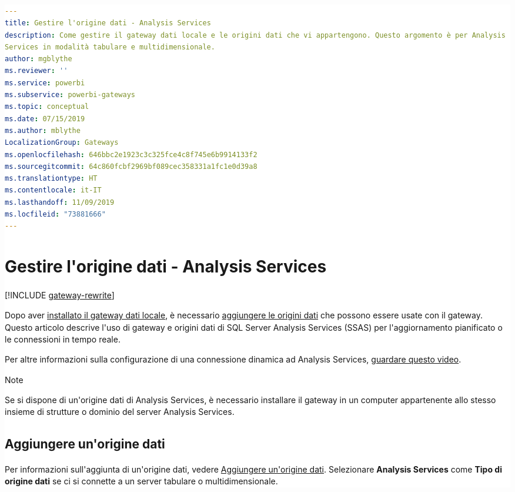 ```yaml
---
title: Gestire l'origine dati - Analysis Services
description: Come gestire il gateway dati locale e le origini dati che vi appartengono. Questo argomento è per Analysis Services in modalità tabulare e multidimensionale.
author: mgblythe
ms.reviewer: ''
ms.service: powerbi
ms.subservice: powerbi-gateways
ms.topic: conceptual
ms.date: 07/15/2019
ms.author: mblythe
LocalizationGroup: Gateways
ms.openlocfilehash: 646bbc2e1923c3c325fce4c8f745e6b9914133f2
ms.sourcegitcommit: 64c860fcbf2969bf089cec358331a1fc1e0d39a8
ms.translationtype: HT
ms.contentlocale: it-IT
ms.lasthandoff: 11/09/2019
ms.locfileid: "73881666"
---
```

# <a name="manage-your-data-source---analysis-services"></a>Gestire l'origine dati - Analysis Services

[!INCLUDE [gateway-rewrite](includes/gateway-rewrite.md)]

Dopo aver [installato il gateway dati locale](/data-integration/gateway/service-gateway-install), è necessario [aggiungere le origini dati](service-gateway-data-sources.md#add-a-data-source) che possono essere usate con il gateway. Questo articolo descrive l'uso di gateway e origini dati di SQL Server Analysis Services (SSAS) per l'aggiornamento pianificato o le connessioni in tempo reale.

Per altre informazioni sulla configurazione di una connessione dinamica ad Analysis Services, [guardare questo video](https://www.youtube.com/watch?v=GPf0YS-Xbyo&feature=youtu.be).

> [!NOTE]
> Se si dispone di un'origine dati di Analysis Services, è necessario installare il gateway in un computer appartenente allo stesso insieme di strutture o dominio del server Analysis Services.

## <a name="add-a-data-source"></a>Aggiungere un'origine dati

Per informazioni sull'aggiunta di un'origine dati, vedere [Aggiungere un'origine dati](service-gateway-data-sources.md#add-a-data-source). Selezionare **Analysis Services** come **Tipo di origine dati** se ci si connette a un server tabulare o multidimensionale.
